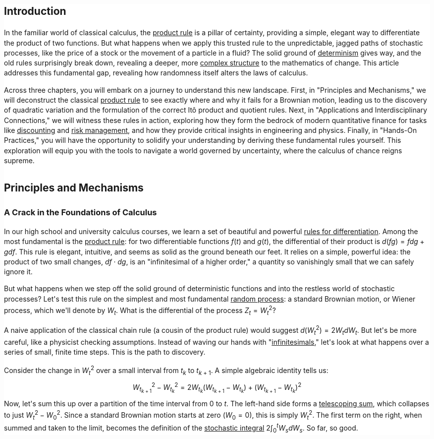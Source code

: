 ## Introduction
In the familiar world of classical calculus, the [product rule](@article_id:143930) is a pillar of certainty, providing a simple, elegant way to differentiate the product of two functions. But what happens when we apply this trusted rule to the unpredictable, jagged paths of stochastic processes, like the price of a stock or the movement of a particle in a fluid? The solid ground of [determinism](@article_id:158084) gives way, and the old rules surprisingly break down, revealing a deeper, more [complex structure](@article_id:268634) to the mathematics of change. This article addresses this fundamental gap, revealing how randomness itself alters the laws of calculus.

Across three chapters, you will embark on a journey to understand this new landscape. First, in "Principles and Mechanisms," we will deconstruct the classical [product rule](@article_id:143930) to see exactly where and why it fails for a Brownian motion, leading us to the discovery of quadratic variation and the formulation of the correct Itô product and quotient rules. Next, in "Applications and Interdisciplinary Connections," we will witness these rules in action, exploring how they form the bedrock of modern quantitative finance for tasks like [discounting](@article_id:138676) and [risk management](@article_id:140788), and how they provide critical insights in engineering and physics. Finally, in "Hands-On Practices," you will have the opportunity to solidify your understanding by deriving these fundamental rules yourself. This exploration will equip you with the tools to navigate a world governed by uncertainty, where the calculus of chance reigns supreme.

## Principles and Mechanisms

### A Crack in the Foundations of Calculus

In our high school and university calculus courses, we learn a set of beautiful and powerful [rules for differentiation](@article_id:168758). Among the most fundamental is the [product rule](@article_id:143930): for two differentiable functions $f(t)$ and $g(t)$, the differential of their product is $d(fg) = f dg + g df$. This rule is elegant, intuitive, and seems as solid as the ground beneath our feet. It relies on a simple, powerful idea: the product of two small changes, $df \cdot dg$, is an "infinitesimal of a higher order," a quantity so vanishingly small that we can safely ignore it.

But what happens when we step off the solid ground of deterministic functions and into the restless world of stochastic processes? Let's test this rule on the simplest and most fundamental [random process](@article_id:269111): a standard Brownian motion, or Wiener process, which we'll denote by $W_t$. What is the differential of the process $Z_t = W_t^2$?

A naive application of the classical chain rule (a cousin of the product rule) would suggest $d(W_t^2) = 2W_t dW_t$. But let's be more careful, like a physicist checking assumptions. Instead of waving our hands with "[infinitesimals](@article_id:143361)," let's look at what happens over a series of small, finite time steps. This is the path to discovery.

Consider the change in $W_t^2$ over a small interval from $t_k$ to $t_{k+1}$. A simple algebraic identity tells us:
$$
W_{t_{k+1}}^{2} - W_{t_{k}}^{2} = 2 W_{t_{k}} (W_{t_{k+1}} - W_{t_{k}}) + (W_{t_{k+1}} - W_{t_{k}})^{2}
$$
Now, let's sum this up over a partition of the time interval from $0$ to $t$. The left-hand side forms a [telescoping sum](@article_id:261855), which collapses to just $W_t^2 - W_0^2$. Since a standard Brownian motion starts at zero ($W_0=0$), this is simply $W_t^2$. The first term on the right, when summed and taken to the limit, becomes the definition of the [stochastic integral](@article_id:194593) $2 \int_0^t W_s dW_s$. So far, so good.

